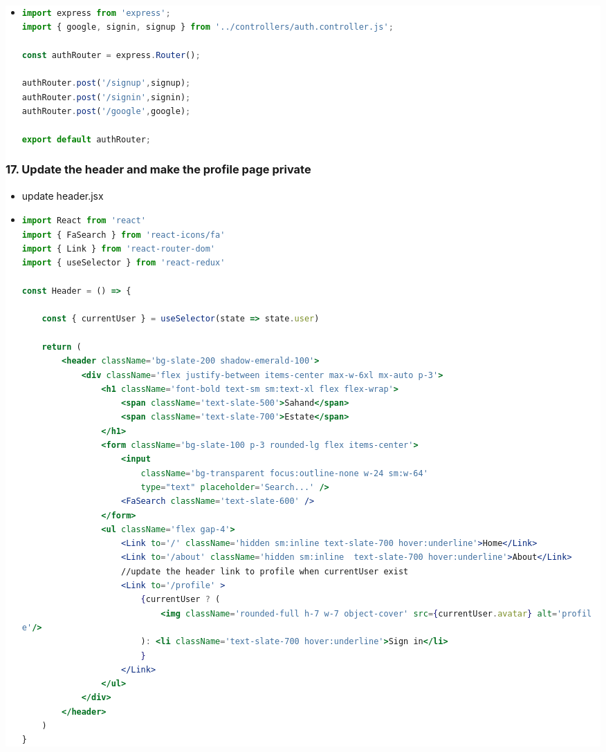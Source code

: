 -  ```js
   import express from 'express';
   import { google, signin, signup } from '../controllers/auth.controller.js';
   
   const authRouter = express.Router();
   
   authRouter.post('/signup',signup);
   authRouter.post('/signin',signin);
   authRouter.post('/google',google);
   
   export default authRouter;
   ```

  





### 17. Update the header and make the profile page private

- update header.jsx 

- ```jsx
  import React from 'react'
  import { FaSearch } from 'react-icons/fa'
  import { Link } from 'react-router-dom'
  import { useSelector } from 'react-redux'
  
  const Header = () => {
  
      const { currentUser } = useSelector(state => state.user)
  
      return (
          <header className='bg-slate-200 shadow-emerald-100'>
              <div className='flex justify-between items-center max-w-6xl mx-auto p-3'>
                  <h1 className='font-bold text-sm sm:text-xl flex flex-wrap'>
                      <span className='text-slate-500'>Sahand</span>
                      <span className='text-slate-700'>Estate</span>
                  </h1>
                  <form className='bg-slate-100 p-3 rounded-lg flex items-center'>
                      <input
                          className='bg-transparent focus:outline-none w-24 sm:w-64'
                          type="text" placeholder='Search...' />
                      <FaSearch className='text-slate-600' />
                  </form>
                  <ul className='flex gap-4'>
                      <Link to='/' className='hidden sm:inline text-slate-700 hover:underline'>Home</Link>
                      <Link to='/about' className='hidden sm:inline  text-slate-700 hover:underline'>About</Link>
                      //update the header link to profile when currentUser exist
                      <Link to='/profile' >
                          {currentUser ? (
                              <img className='rounded-full h-7 w-7 object-cover' src={currentUser.avatar} alt='profile'/>
                          ): <li className='text-slate-700 hover:underline'>Sign in</li>
                          }
                      </Link>
                  </ul>
              </div>
          </header>
      )
  }
  
   ```